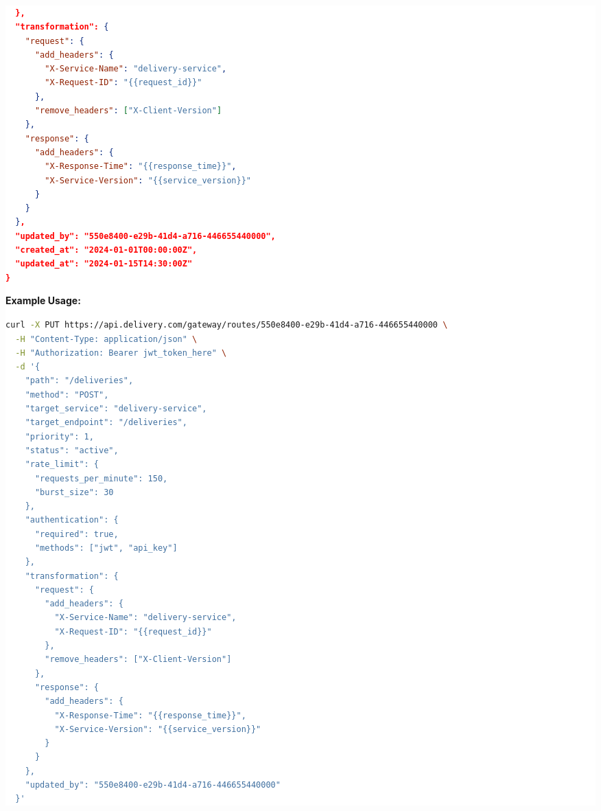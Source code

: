 ```json
  },
  "transformation": {
    "request": {
      "add_headers": {
        "X-Service-Name": "delivery-service",
        "X-Request-ID": "{{request_id}}"
      },
      "remove_headers": ["X-Client-Version"]
    },
    "response": {
      "add_headers": {
        "X-Response-Time": "{{response_time}}",
        "X-Service-Version": "{{service_version}}"
      }
    }
  },
  "updated_by": "550e8400-e29b-41d4-a716-446655440000",
  "created_at": "2024-01-01T00:00:00Z",
  "updated_at": "2024-01-15T14:30:00Z"
}
```

**Example Usage:**
```bash
curl -X PUT https://api.delivery.com/gateway/routes/550e8400-e29b-41d4-a716-446655440000 \
  -H "Content-Type: application/json" \
  -H "Authorization: Bearer jwt_token_here" \
  -d '{
    "path": "/deliveries",
    "method": "POST",
    "target_service": "delivery-service",
    "target_endpoint": "/deliveries",
    "priority": 1,
    "status": "active",
    "rate_limit": {
      "requests_per_minute": 150,
      "burst_size": 30
    },
    "authentication": {
      "required": true,
      "methods": ["jwt", "api_key"]
    },
    "transformation": {
      "request": {
        "add_headers": {
          "X-Service-Name": "delivery-service",
          "X-Request-ID": "{{request_id}}"
        },
        "remove_headers": ["X-Client-Version"]
      },
      "response": {
        "add_headers": {
          "X-Response-Time": "{{response_time}}",
          "X-Service-Version": "{{service_version}}"
        }
      }
    },
    "updated_by": "550e8400-e29b-41d4-a716-446655440000"
  }'
```
